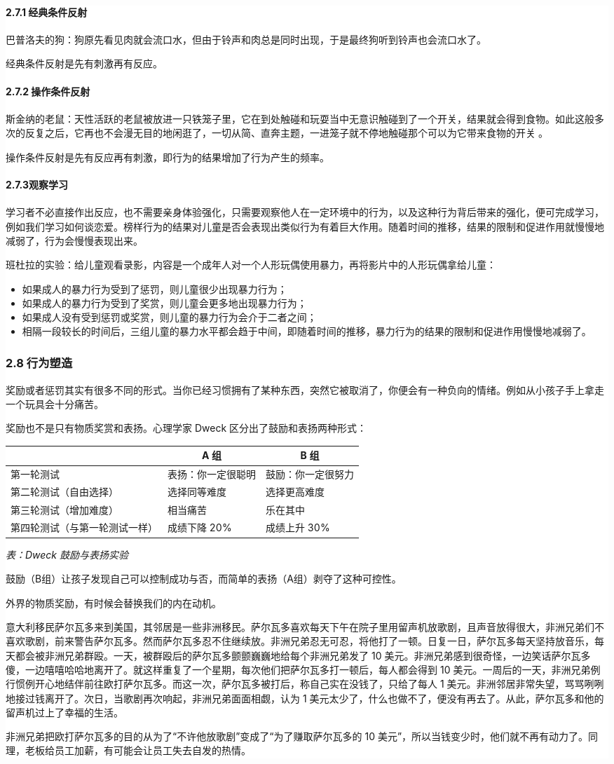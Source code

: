 
#### 2.7.1 经典条件反射

巴普洛夫的狗：狗原先看见肉就会流口水，但由于铃声和肉总是同时出现，于是最终狗听到铃声也会流口水了。

经典条件反射是先有刺激再有反应。



#### 2.7.2 操作条件反射

斯金纳的老鼠：天性活跃的老鼠被放进一只铁笼子里，它在到处触碰和玩耍当中无意识触碰到了一个开关，结果就会得到食物。如此这般多次的反复之后，它再也不会漫无目的地闲逛了，一切从简、直奔主题，一进笼子就不停地触碰那个可以为它带来食物的开关 。

操作条件反射是先有反应再有刺激，即行为的结果增加了行为产生的频率。



#### 2.7.3观察学习

学习者不必直接作出反应，也不需要亲身体验强化，只需要观察他人在一定环境中的行为，以及这种行为背后带来的强化，便可完成学习，例如我们学习如何谈恋爱。榜样行为的结果对儿童是否会表现出类似行为有着巨大作用。随着时间的推移，结果的限制和促进作用就慢慢地减弱了，行为会慢慢表现出来。

班杜拉的实验：给儿童观看录影，内容是一个成年人对一个人形玩偶使用暴力，再将影片中的人形玩偶拿给儿童：

- 如果成人的暴力行为受到了惩罚，则儿童很少出现暴力行为；
- 如果成人的暴力行为受到了奖赏，则儿童会更多地出现暴力行为；
- 如果成人没有受到惩罚或奖赏，则儿童的暴力行为会介于二者之间；
- 相隔一段较长的时间后，三组儿童的暴力水平都会趋于中间，即随着时间的推移，暴力行为的结果的限制和促进作用慢慢地减弱了。





### 2.8 行为塑造

奖励或者惩罚其实有很多不同的形式。当你已经习惯拥有了某种东西，突然它被取消了，你便会有一种负向的情绪。例如从小孩子手上拿走一个玩具会十分痛苦。

奖励也不是只有物质奖赏和表扬。心理学家 Dweck 区分出了鼓励和表扬两种形式：

|                                | A 组               | B 组               |
| ------------------------------ | ------------------ | ------------------ |
| 第一轮测试                     | 表扬：你一定很聪明 | 鼓励：你一定很努力 |
| 第二轮测试（自由选择）         | 选择同等难度       | 选择更高难度       |
| 第三轮测试（增加难度）         | 相当痛苦           | 乐在其中           |
| 第四轮测试（与第一轮测试一样） | 成绩下降 20%       | 成绩上升 30%       |

*表：Dweck 鼓励与表扬实验*

鼓励（B组）让孩子发现自己可以控制成功与否，而简单的表扬（A组）剥夺了这种可控性。

外界的物质奖励，有时候会替换我们的内在动机。

意大利移民萨尔瓦多来到美国，其邻居是一些非洲移民。萨尔瓦多喜欢每天下午在院子里用留声机放歌剧，且声音放得很大，非洲兄弟们不喜欢歌剧，前来警告萨尔瓦多。然而萨尔瓦多忍不住继续放。非洲兄弟忍无可忍，将他打了一顿。日复一日，萨尔瓦多每天坚持放音乐，每天都会被非洲兄弟群殴。一天，被群殴后的萨尔瓦多颤颤巍巍地给每个非洲兄弟发了 10 美元。非洲兄弟感到很奇怪，一边笑话萨尔瓦多傻，一边嘻嘻哈哈地离开了。就这样重复了一个星期，每次他们把萨尔瓦多打一顿后，每人都会得到 10 美元。一周后的一天，非洲兄弟例行惯例开心地结伴前往欧打萨尔瓦多。而这一次，萨尔瓦多被打后，称自己实在没钱了，只给了每人 1 美元。非洲邻居非常失望，骂骂咧咧地接过钱离开了。次日，当歌剧再次响起，非洲兄弟面面相觑，认为 1 美元太少了，什么也做不了，便没有再去了。从此，萨尔瓦多和他的留声机过上了幸福的生活。

非洲兄弟把欧打萨尔瓦多的目的从为了“不许他放歌剧”变成了“为了赚取萨尔瓦多的 10 美元”，所以当钱变少时，他们就不再有动力了。同理，老板给员工加薪，有可能会让员工失去自发的热情。
